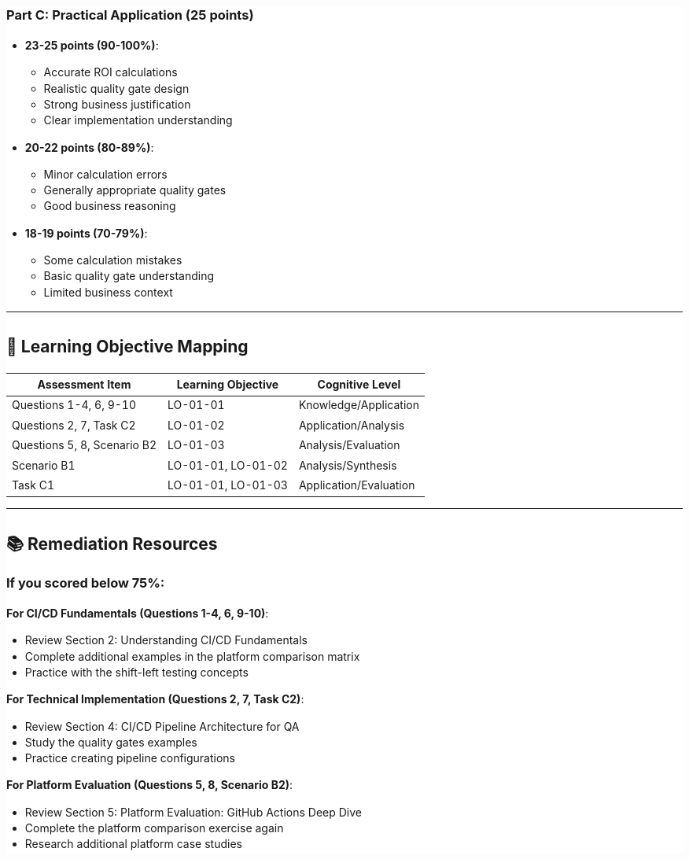### **Part C: Practical Application (25 points)**
- **23-25 points (90-100%)**:
  - Accurate ROI calculations
  - Realistic quality gate design
  - Strong business justification
  - Clear implementation understanding
  
- **20-22 points (80-89%)**:
  - Minor calculation errors
  - Generally appropriate quality gates
  - Good business reasoning
  
- **18-19 points (70-79%)**:
  - Some calculation mistakes
  - Basic quality gate understanding
  - Limited business context

---

## 🎯 Learning Objective Mapping

| Assessment Item | Learning Objective | Cognitive Level |
|-----------------|-------------------|-----------------|
| Questions 1-4, 6, 9-10 | LO-01-01 | Knowledge/Application |
| Questions 2, 7, Task C2 | LO-01-02 | Application/Analysis |
| Questions 5, 8, Scenario B2 | LO-01-03 | Analysis/Evaluation |
| Scenario B1 | LO-01-01, LO-01-02 | Analysis/Synthesis |
| Task C1 | LO-01-01, LO-01-03 | Application/Evaluation |

---

## 📚 Remediation Resources

### **If you scored below 75%:**

**For CI/CD Fundamentals (Questions 1-4, 6, 9-10)**:
- Review Section 2: Understanding CI/CD Fundamentals
- Complete additional examples in the platform comparison matrix
- Practice with the shift-left testing concepts

**For Technical Implementation (Questions 2, 7, Task C2)**:
- Review Section 4: CI/CD Pipeline Architecture for QA
- Study the quality gates examples
- Practice creating pipeline configurations

**For Platform Evaluation (Questions 5, 8, Scenario B2)**:
- Review Section 5: Platform Evaluation: GitHub Actions Deep Dive
- Complete the platform comparison exercise again
- Research additional platform case studies
